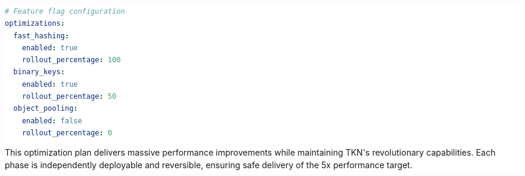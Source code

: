 ```yaml
# Feature flag configuration
optimizations:
  fast_hashing:
    enabled: true
    rollout_percentage: 100
  binary_keys:
    enabled: true
    rollout_percentage: 50
  object_pooling:
    enabled: false
    rollout_percentage: 0
```

This optimization plan delivers massive performance improvements while maintaining TKN's revolutionary capabilities. Each phase is independently deployable and reversible, ensuring safe delivery of the 5x performance target.
